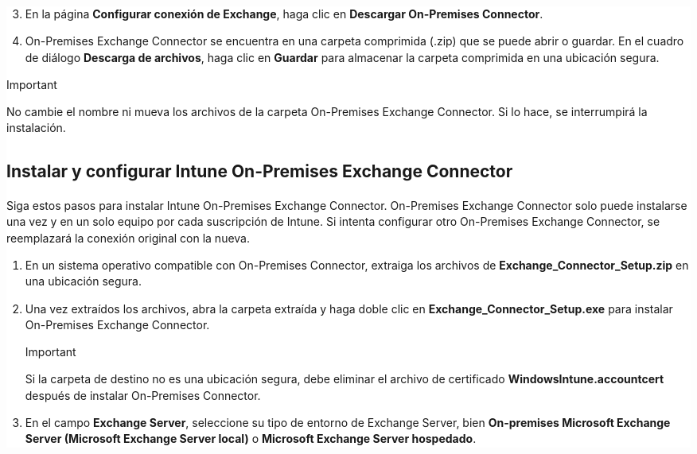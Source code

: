 3.  En la página **Configurar conexión de Exchange**, haga clic en **Descargar On-Premises Connector**.

4.  On-Premises Exchange Connector se encuentra en una carpeta comprimida (.zip) que se puede abrir o guardar. En el cuadro de diálogo **Descarga de archivos**, haga clic en **Guardar** para almacenar la carpeta comprimida en una ubicación segura.

> [!IMPORTANT]
> No cambie el nombre ni mueva los archivos de la carpeta On-Premises Exchange Connector. Si lo hace, se interrumpirá la instalación.

## Instalar y configurar Intune On-Premises Exchange Connector
Siga estos pasos para instalar Intune On-Premises Exchange Connector. On-Premises Exchange Connector solo puede instalarse una vez y en un solo equipo por cada suscripción de Intune. Si intenta configurar otro On-Premises Exchange Connector, se reemplazará la conexión original con la nueva.

1.  En un sistema operativo compatible con On-Premises Connector, extraiga los archivos de **Exchange_Connector_Setup.zip** en una ubicación segura.

2.  Una vez extraídos los archivos, abra la carpeta extraída y haga doble clic en **Exchange_Connector_Setup.exe** para instalar On-Premises Exchange Connector.

    > [!IMPORTANT]
    > Si la carpeta de destino no es una ubicación segura, debe eliminar el archivo de certificado **WindowsIntune.accountcert** después de instalar On-Premises Connector.

3.  En el campo **Exchange Server**, seleccione su tipo de entorno de Exchange Server, bien **On-premises Microsoft Exchange Server (Microsoft Exchange Server local)** o **Microsoft Exchange Server hospedado**.
